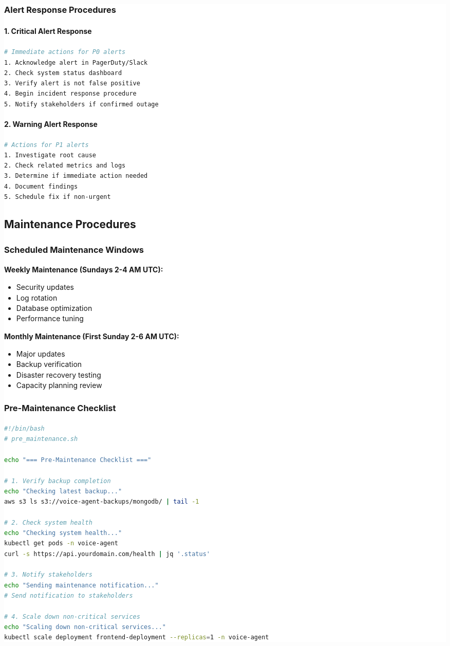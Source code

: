 ### Alert Response Procedures

#### 1. Critical Alert Response

```bash
# Immediate actions for P0 alerts
1. Acknowledge alert in PagerDuty/Slack
2. Check system status dashboard
3. Verify alert is not false positive
4. Begin incident response procedure
5. Notify stakeholders if confirmed outage
```

#### 2. Warning Alert Response

```bash
# Actions for P1 alerts
1. Investigate root cause
2. Check related metrics and logs
3. Determine if immediate action needed
4. Document findings
5. Schedule fix if non-urgent
```

## Maintenance Procedures

### Scheduled Maintenance Windows

**Weekly Maintenance (Sundays 2-4 AM UTC):**

- Security updates
- Log rotation
- Database optimization
- Performance tuning

**Monthly Maintenance (First Sunday 2-6 AM UTC):**

- Major updates
- Backup verification
- Disaster recovery testing
- Capacity planning review

### Pre-Maintenance Checklist

```bash
#!/bin/bash
# pre_maintenance.sh

echo "=== Pre-Maintenance Checklist ==="

# 1. Verify backup completion
echo "Checking latest backup..."
aws s3 ls s3://voice-agent-backups/mongodb/ | tail -1

# 2. Check system health
echo "Checking system health..."
kubectl get pods -n voice-agent
curl -s https://api.yourdomain.com/health | jq '.status'

# 3. Notify stakeholders
echo "Sending maintenance notification..."
# Send notification to stakeholders

# 4. Scale down non-critical services
echo "Scaling down non-critical services..."
kubectl scale deployment frontend-deployment --replicas=1 -n voice-agent
```